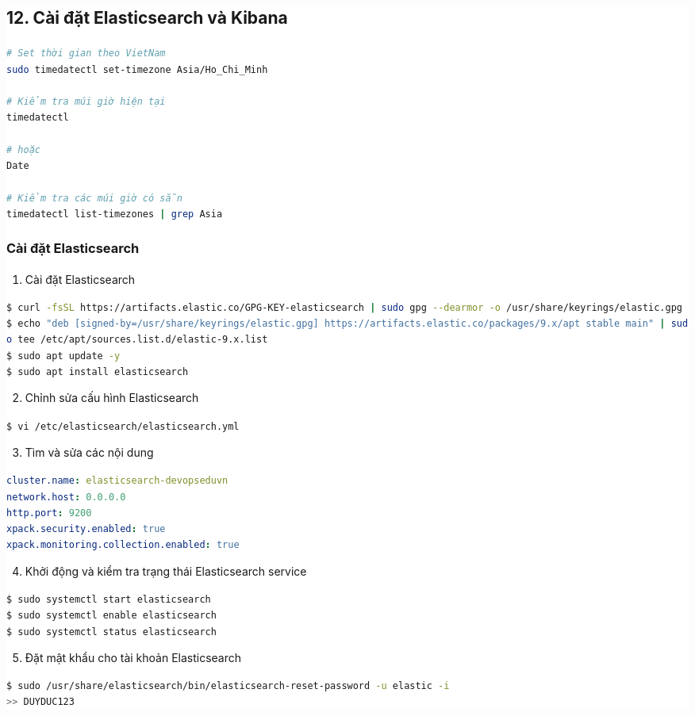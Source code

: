 ## 12. Cài đặt Elasticsearch và Kibana

``` bash
# Set thời gian theo VietNam
sudo timedatectl set-timezone Asia/Ho_Chi_Minh

# Kiểm tra múi giờ hiện tại
timedatectl

# hoặc 
Date

# Kiểm tra các múi giờ có sẵn 
timedatectl list-timezones | grep Asia
```

### Cài đặt Elasticsearch

1. Cài đặt Elasticsearch

``` bash
$ curl -fsSL https://artifacts.elastic.co/GPG-KEY-elasticsearch | sudo gpg --dearmor -o /usr/share/keyrings/elastic.gpg
$ echo "deb [signed-by=/usr/share/keyrings/elastic.gpg] https://artifacts.elastic.co/packages/9.x/apt stable main" | sudo tee /etc/apt/sources.list.d/elastic-9.x.list
$ sudo apt update -y
$ sudo apt install elasticsearch
```
2. Chỉnh sửa cấu hình Elasticsearch

``` bash
$ vi /etc/elasticsearch/elasticsearch.yml 
```

3. Tìm và sửa các nội dung

``` yml
cluster.name: elasticsearch-devopseduvn
network.host: 0.0.0.0
http.port: 9200
xpack.security.enabled: true
xpack.monitoring.collection.enabled: true
```

4. Khởi động và kiểm tra trạng thái Elasticsearch service

``` bash
$ sudo systemctl start elasticsearch
$ sudo systemctl enable elasticsearch
$ sudo systemctl status elasticsearch
```

5. Đặt mật khẩu cho tài khoản Elasticsearch

``` bash
$ sudo /usr/share/elasticsearch/bin/elasticsearch-reset-password -u elastic -i
>> DUYDUC123
```
